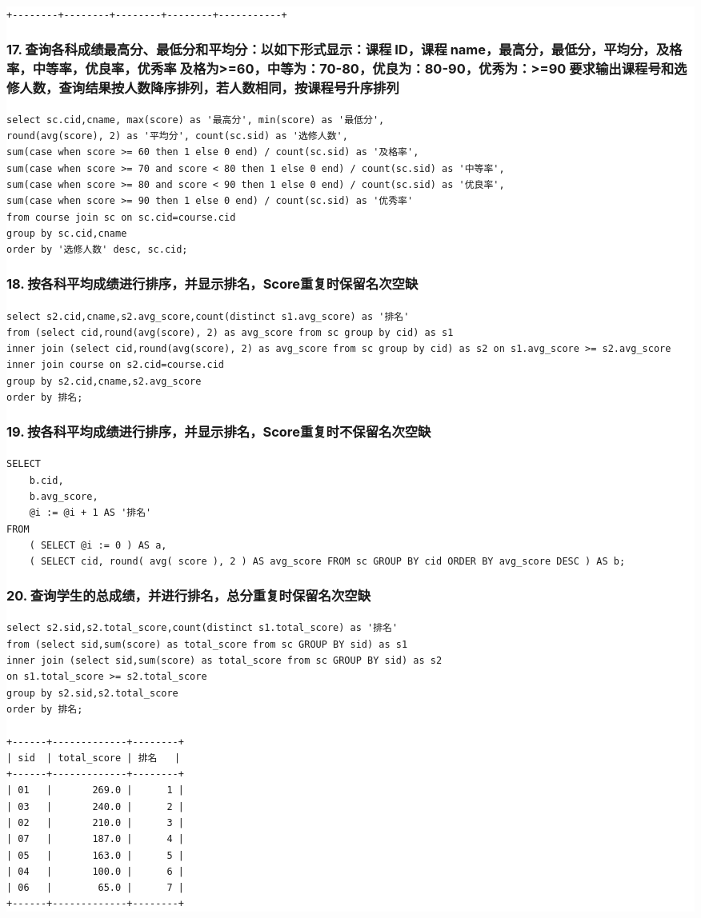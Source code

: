 ```mysql
+--------+--------+--------+--------+-----------+
```

### 17. 查询各科成绩最高分、最低分和平均分：以如下形式显示：课程 ID，课程 name，最高分，最低分，平均分，及格率，中等率，优良率，优秀率 及格为>=60，中等为：70-80，优良为：80-90，优秀为：>=90 要求输出课程号和选修人数，查询结果按人数降序排列，若人数相同，按课程号升序排列

```mysql
select sc.cid,cname, max(score) as '最高分', min(score) as '最低分',
round(avg(score), 2) as '平均分', count(sc.sid) as '选修人数',
sum(case when score >= 60 then 1 else 0 end) / count(sc.sid) as '及格率',
sum(case when score >= 70 and score < 80 then 1 else 0 end) / count(sc.sid) as '中等率',
sum(case when score >= 80 and score < 90 then 1 else 0 end) / count(sc.sid) as '优良率',
sum(case when score >= 90 then 1 else 0 end) / count(sc.sid) as '优秀率'
from course join sc on sc.cid=course.cid
group by sc.cid,cname
order by '选修人数' desc, sc.cid;
```

### 18.  按各科平均成绩进行排序，并显示排名，Score重复时保留名次空缺

```mysql
select s2.cid,cname,s2.avg_score,count(distinct s1.avg_score) as '排名'
from (select cid,round(avg(score), 2) as avg_score from sc group by cid) as s1
inner join (select cid,round(avg(score), 2) as avg_score from sc group by cid) as s2 on s1.avg_score >= s2.avg_score
inner join course on s2.cid=course.cid
group by s2.cid,cname,s2.avg_score
order by 排名;
```

### 19. 按各科平均成绩进行排序，并显示排名，Score重复时不保留名次空缺

```mysql
SELECT
	b.cid,
	b.avg_score,
	@i := @i + 1 AS '排名' 
FROM
	( SELECT @i := 0 ) AS a,
	( SELECT cid, round( avg( score ), 2 ) AS avg_score FROM sc GROUP BY cid ORDER BY avg_score DESC ) AS b;
```

### 20. 查询学生的总成绩，并进行排名，总分重复时保留名次空缺

```mysql
select s2.sid,s2.total_score,count(distinct s1.total_score) as '排名'
from (select sid,sum(score) as total_score from sc GROUP BY sid) as s1
inner join (select sid,sum(score) as total_score from sc GROUP BY sid) as s2
on s1.total_score >= s2.total_score
group by s2.sid,s2.total_score
order by 排名;

+------+-------------+--------+
| sid  | total_score | 排名   |
+------+-------------+--------+
| 01   |       269.0 |      1 |
| 03   |       240.0 |      2 |
| 02   |       210.0 |      3 |
| 07   |       187.0 |      4 |
| 05   |       163.0 |      5 |
| 04   |       100.0 |      6 |
| 06   |        65.0 |      7 |
+------+-------------+--------+
```